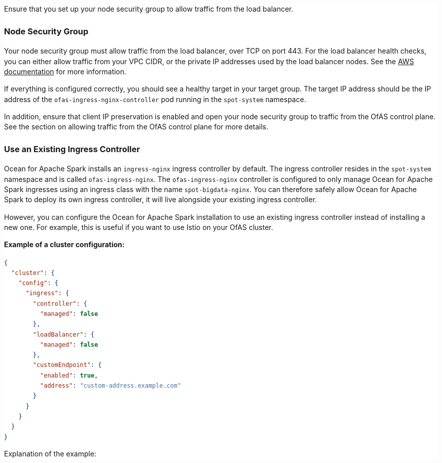 Ensure that you set up your node security group to allow traffic from the load balancer.

### Node Security Group

Your node security group must allow traffic from the load balancer, over TCP on port 443. For the load balancer health checks, you can either allow traffic from your VPC CIDR, or the private IP addresses used by the load balancer nodes. See the [AWS documentation](https://docs.aws.amazon.com/elasticloadbalancing/latest/network/target-group-register-targets.html#target-security-groups) for more information.

If everything is configured correctly, you should see a healthy target in your target group. The target IP address should be the IP address of the `ofas-ingress-nginx-controller` pod running in the `spot-system` namespace.

In addition, ensure that client IP preservation is enabled and open your node security group to traffic from the OfAS control plane. See the section on allowing traffic from the OfAS control plane for more details.

### Use an Existing Ingress Controller

Ocean for Apache Spark installs an `ingress-nginx` ingress controller by default. The ingress controller resides in the `spot-system` namespace and is called `ofas-ingress-nginx`. The `ofas-ingress-nginx` controller is configured to only manage Ocean for Apache Spark ingresses using an ingress class with the name `spot-bigdata-nginx`. You can therefore safely allow Ocean for Apache Spark to deploy its own ingress controller, it will live alongside your existing ingress controller.

However, you can configure the Ocean for Apache Spark installation to use an existing ingress controller instead of installing a new one. For example, this is useful if you want to use Istio on your OfAS cluster.

**Example of a cluster configuration:**

```json
{
  "cluster": {
    "config": {
      "ingress": {
        "controller": {
          "managed": false
        },
        "loadBalancer": {
          "managed": false
        },
        "customEndpoint": {
          "enabled": true,
          "address": "custom-address.example.com"
        }
      }
    }
  }
}
```

Explanation of the example:
